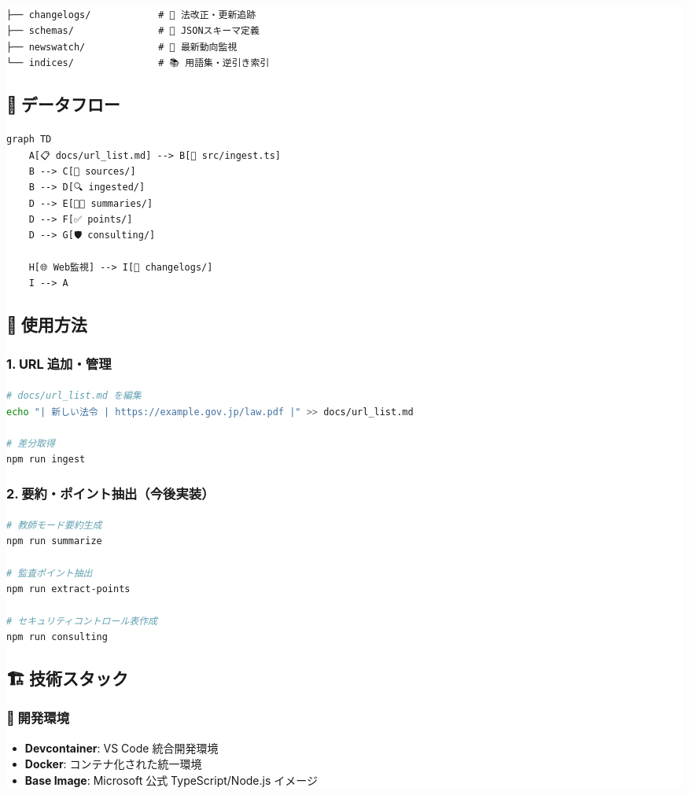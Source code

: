 ```
├── changelogs/            # 📅 法改正・更新追跡
├── schemas/               # 📐 JSONスキーマ定義
├── newswatch/             # 📰 最新動向監視
└── indices/               # 📚 用語集・逆引き索引
```

## 🔄 データフロー

```mermaid
graph TD
    A[📋 docs/url_list.md] --> B[🔄 src/ingest.ts]
    B --> C[📄 sources/]
    B --> D[🔍 ingested/]
    D --> E[👨‍🏫 summaries/]
    D --> F[✅ points/]
    D --> G[🛡️ consulting/]

    H[🌐 Web監視] --> I[📅 changelogs/]
    I --> A
```

## 📖 使用方法

### 1. URL 追加・管理

```bash
# docs/url_list.md を編集
echo "| 新しい法令 | https://example.gov.jp/law.pdf |" >> docs/url_list.md

# 差分取得
npm run ingest
```

### 2. 要約・ポイント抽出（今後実装）

```bash
# 教師モード要約生成
npm run summarize

# 監査ポイント抽出
npm run extract-points

# セキュリティコントロール表作成
npm run consulting
```

## 🏗️ 技術スタック

### 🐳 開発環境

- **Devcontainer**: VS Code 統合開発環境
- **Docker**: コンテナ化された統一環境
- **Base Image**: Microsoft 公式 TypeScript/Node.js イメージ
